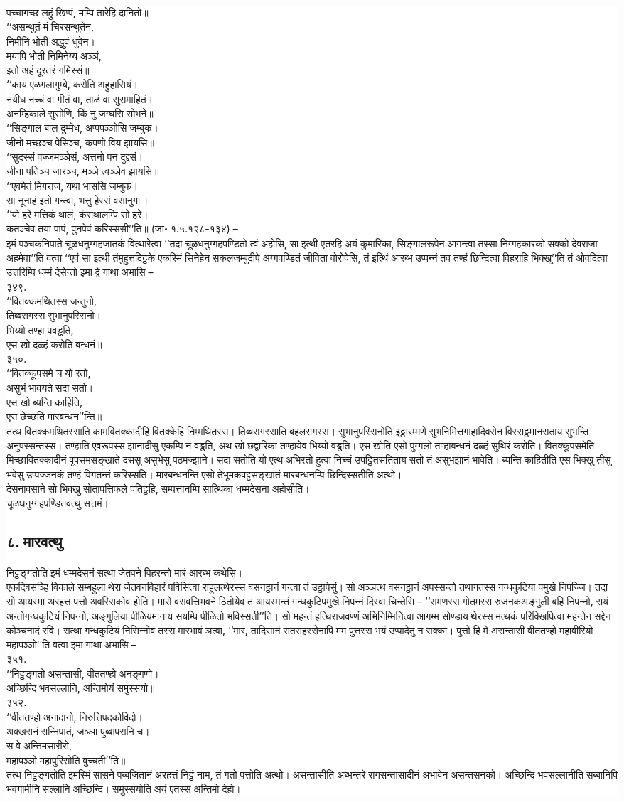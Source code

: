 पच्‍चागच्छ लहुं खिप्पं, मम्पि तारेहि दानितो॥  
‘‘असन्थुतं मं चिरसन्थुतेन,  
निमीनि भोती अद्धुवं धुवेन।  
मयापि भोती निमिनेय्य अञ्‍ञं,  
इतो अहं दूरतरं गमिस्सं॥  
‘‘कायं एळगलागुम्बे, करोति अहुहासियं।  
नयीध नच्‍चं वा गीतं वा, ताळं वा सुसमाहितं।  
अनम्हिकाले सुसोणि, किं नु जग्घसि सोभने॥  
‘‘सिङ्गाल बाल दुम्मेध, अप्पपञ्‍ञोसि जम्बुक।  
जीनो मच्छञ्‍च पेसिञ्‍च, कपणो विय झायसि॥  
‘‘सुदस्सं वज्‍जमञ्‍ञेसं, अत्तनो पन दुद्दसं।  
जीना पतिञ्‍च जारञ्‍च, मञ्‍ञे त्वञ्‍ञेव झायसि॥  
‘‘एवमेतं मिगराज, यथा भाससि जम्बुक।  
सा नूनाहं इतो गन्त्वा, भत्तु हेस्सं वसानुगा॥  
‘‘यो हरे मत्तिकं थालं, कंसथालम्पि सो हरे।  
कतञ्‍चेव तया पापं, पुनपेवं करिस्ससी’’ति॥ (जा॰ १.५.१२८-१३४) –  
इमं पञ्‍चकनिपाते चूळधनुग्गहजातकं वित्थारेत्वा ‘‘तदा चूळधनुग्गहपण्डितो त्वं अहोसि, सा इत्थी एतरहि अयं कुमारिका, सिङ्गालरूपेन आगन्त्वा तस्सा निग्गहकारको सक्‍को देवराजा अहमेवा’’ति वत्वा ‘‘एवं सा इत्थी तंमुहुत्तदिट्ठके एकस्मिं सिनेहेन सकलजम्बुदीपे अग्गपण्डितं जीविता वोरोपेसि, तं इत्थिं आरब्भ उप्पन्‍नं तव तण्हं छिन्दित्वा विहराहि भिक्खू’’ति तं ओवदित्वा उत्तरिम्पि धम्मं देसेन्तो इमा द्वे गाथा अभासि –  
३४९.  
‘‘वितक्‍कमथितस्स जन्तुनो,  
तिब्बरागस्स सुभानुपस्सिनो।  
भिय्यो तण्हा पवड्ढति,  
एस खो दळ्हं करोति बन्धनं॥  
३५०.  
‘‘वितक्‍कूपसमे च यो रतो,  
असुभं भावयते सदा सतो।  
एस खो ब्यन्ति काहिति,  
एस छेच्छति मारबन्धन’’न्ति॥  
तत्थ वितक्‍कमथितस्साति कामवितक्‍कादीहि वितक्‍केहि निम्मथितस्स। तिब्बरागस्साति बहलरागस्स। सुभानुपस्सिनोति इट्ठारम्मणे सुभनिमित्तगाहादिवसेन विस्सट्ठमानसताय सुभन्ति अनुपस्सन्तस्स। तण्हाति एवरूपस्स झानादीसु एकम्पि न वड्ढति, अथ खो छद्वारिका तण्हायेव भिय्यो वड्ढति। एस खोति एसो पुग्गलो तण्हाबन्धनं दळ्हं सुथिरं करोति। वितक्‍कूपसमेति मिच्छावितक्‍कादीनं वूपसमसङ्खाते दससु असुभेसु पठमज्झाने। सदा सतोति यो एत्थ अभिरतो हुत्वा निच्‍चं उपट्ठितसतिताय सतो तं असुभझानं भावेति। ब्यन्ति काहितीति एस भिक्खु तीसु भवेसु उप्पज्‍जनकं तण्हं विगतन्तं करिस्सति। मारबन्धनन्ति एसो तेभूमकवट्टसङ्खातं मारबन्धनम्पि छिन्दिस्सतीति अत्थो।  
देसनावसाने सो भिक्खु सोतापत्तिफले पतिट्ठहि, सम्पत्तानम्पि सात्थिका धम्मदेसना अहोसीति।  
चूळधनुग्गहपण्डितवत्थु सत्तमं।  


## ८. मारवत्थु

निट्ठङ्गतोति इमं धम्मदेसनं सत्था जेतवने विहरन्तो मारं आरब्भ कथेसि।  
एकदिवसञ्हि विकाले सम्बहुला थेरा जेतवनविहारं पविसित्वा राहुलत्थेरस्स वसनट्ठानं गन्त्वा तं उट्ठापेसुं। सो अञ्‍ञत्थ वसनट्ठानं अपस्सन्तो तथागतस्स गन्धकुटिया पमुखे निपज्‍जि। तदा सो आयस्मा अरहत्तं पत्तो अवस्सिकोव होति। मारो वसवत्तिभवने ठितोयेव तं आयस्मन्तं गन्धकुटिपमुखे निपन्‍नं दिस्वा चिन्तेसि – ‘‘समणस्स गोतमस्स रुजनकअङ्गुली बहि निपन्‍नो, सयं अन्तोगन्धकुटियं निपन्‍नो, अङ्गुलिया पीळियमानाय सयम्पि पीळितो भविस्सती’’ति। सो महन्तं हत्थिराजवण्णं अभिनिम्मिनित्वा आगम्म सोण्डाय थेरस्स मत्थकं परिक्खिपित्वा महन्तेन सद्देन कोञ्‍चनादं रवि। सत्था गन्धकुटियं निसिन्‍नोव तस्स मारभावं ञत्वा, ‘‘मार, तादिसानं सतसहस्सेनापि मम पुत्तस्स भयं उप्पादेतुं न सक्‍का। पुत्तो हि मे असन्तासी वीततण्हो महावीरियो महापञ्‍ञो’’ति वत्वा इमा गाथा अभासि –  
३५१.  
‘‘निट्ठङ्गतो असन्तासी, वीततण्हो अनङ्गणो।  
अच्छिन्दि भवसल्‍लानि, अन्तिमोयं समुस्सयो॥  
३५२.  
‘‘वीततण्हो अनादानो, निरुत्तिपदकोविदो।  
अक्खरानं सन्‍निपातं, जञ्‍ञा पुब्बापरानि च।  
स वे अन्तिमसारीरो,  
महापञ्‍ञो महापुरिसोति वुच्‍चती’’ति॥  
तत्थ निट्ठङ्गतोति इमस्मिं सासने पब्बजितानं अरहत्तं निट्ठं नाम, तं गतो पत्तोति अत्थो। असन्तासीति अब्भन्तरे रागसन्तासादीनं अभावेन असन्तसनको। अच्छिन्दि भवसल्‍लानीति सब्बानिपि भवगामीनि सल्‍लानि अच्छिन्दि। समुस्सयोति अयं एतस्स अन्तिमो देहो।  